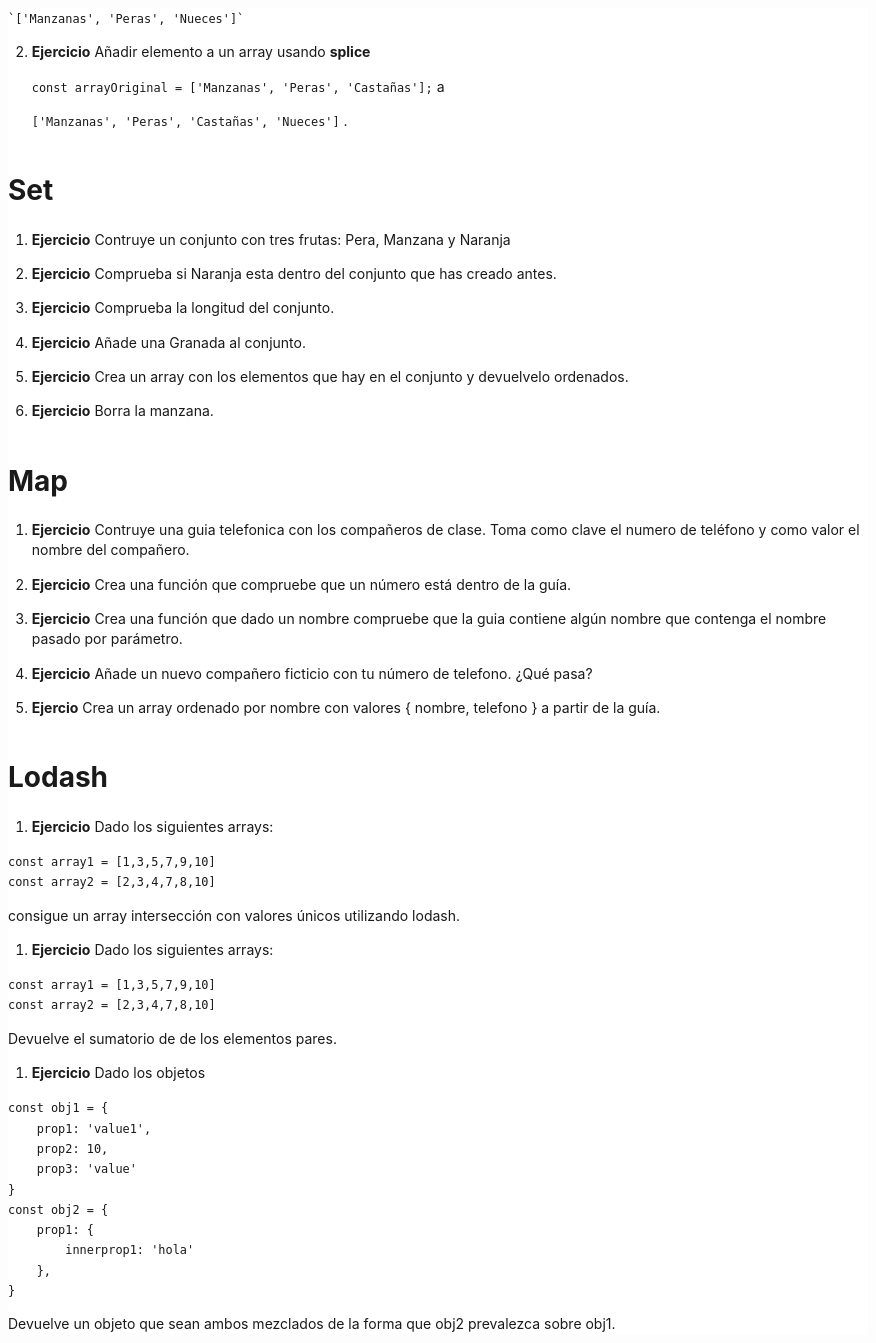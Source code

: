     `['Manzanas', 'Peras', 'Nueces']` 

2. **Ejercicio** Añadir elemento a un array usando **splice**

    `const arrayOriginal = ['Manzanas', 'Peras', 'Castañas'];` a

    `['Manzanas', 'Peras', 'Castañas', 'Nueces']` .
    
# Set

1. **Ejercicio** Contruye un conjunto con tres frutas: Pera, Manzana y Naranja

1. **Ejercicio** Comprueba si Naranja esta dentro del conjunto que has creado antes.

1. **Ejercicio** Comprueba la longitud del conjunto.

1. **Ejercicio** Añade una Granada al conjunto.

1. **Ejercicio** Crea un array con los elementos que hay en el conjunto y devuelvelo ordenados.

1. **Ejercicio** Borra la manzana.

# Map

1. **Ejercicio** Contruye una guia telefonica con los compañeros de clase. Toma como clave el
numero de teléfono y como valor el nombre del compañero.

1. **Ejercicio** Crea una función que compruebe que un número está dentro de la guía.

1. **Ejercicio** Crea una función que dado un nombre compruebe que la guia contiene algún 
nombre que contenga el nombre pasado por parámetro.

1. **Ejercicio** Añade un nuevo compañero ficticio con tu número de telefono. ¿Qué pasa?

1. **Ejercio** Crea un array ordenado por nombre con valores { nombre, telefono } a partir de
la guía.

# Lodash

1. **Ejercicio** Dado los siguientes arrays:
```
const array1 = [1,3,5,7,9,10]
const array2 = [2,3,4,7,8,10]
```
consigue un array intersección con valores únicos utilizando lodash.

1. **Ejercicio**  Dado los siguientes arrays:
```
const array1 = [1,3,5,7,9,10]
const array2 = [2,3,4,7,8,10]
```
Devuelve el sumatorio de de los elementos pares.

1. **Ejercicio** Dado los objetos 
```
const obj1 = {
    prop1: 'value1',
    prop2: 10,
    prop3: 'value'
}
const obj2 = {
    prop1: {
        innerprop1: 'hola'
    },
}
```
Devuelve un objeto que sean ambos mezclados de la forma que obj2 prevalezca sobre obj1.
